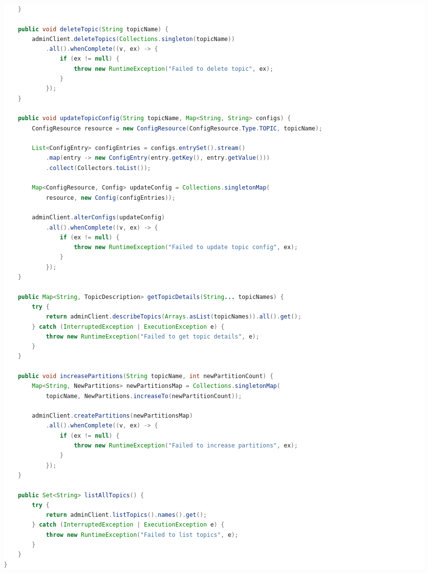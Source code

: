 ```java
    }
    
    public void deleteTopic(String topicName) {
        adminClient.deleteTopics(Collections.singleton(topicName))
            .all().whenComplete((v, ex) -> {
                if (ex != null) {
                    throw new RuntimeException("Failed to delete topic", ex);
                }
            });
    }
    
    public void updateTopicConfig(String topicName, Map<String, String> configs) {
        ConfigResource resource = new ConfigResource(ConfigResource.Type.TOPIC, topicName);
        
        List<ConfigEntry> configEntries = configs.entrySet().stream()
            .map(entry -> new ConfigEntry(entry.getKey(), entry.getValue()))
            .collect(Collectors.toList());
        
        Map<ConfigResource, Config> updateConfig = Collections.singletonMap(
            resource, new Config(configEntries));
        
        adminClient.alterConfigs(updateConfig)
            .all().whenComplete((v, ex) -> {
                if (ex != null) {
                    throw new RuntimeException("Failed to update topic config", ex);
                }
            });
    }
    
    public Map<String, TopicDescription> getTopicDetails(String... topicNames) {
        try {
            return adminClient.describeTopics(Arrays.asList(topicNames)).all().get();
        } catch (InterruptedException | ExecutionException e) {
            throw new RuntimeException("Failed to get topic details", e);
        }
    }
    
    public void increasePartitions(String topicName, int newPartitionCount) {
        Map<String, NewPartitions> newPartitionsMap = Collections.singletonMap(
            topicName, NewPartitions.increaseTo(newPartitionCount));
        
        adminClient.createPartitions(newPartitionsMap)
            .all().whenComplete((v, ex) -> {
                if (ex != null) {
                    throw new RuntimeException("Failed to increase partitions", ex);
                }
            });
    }
    
    public Set<String> listAllTopics() {
        try {
            return adminClient.listTopics().names().get();
        } catch (InterruptedException | ExecutionException e) {
            throw new RuntimeException("Failed to list topics", e);
        }
    }
}
```
